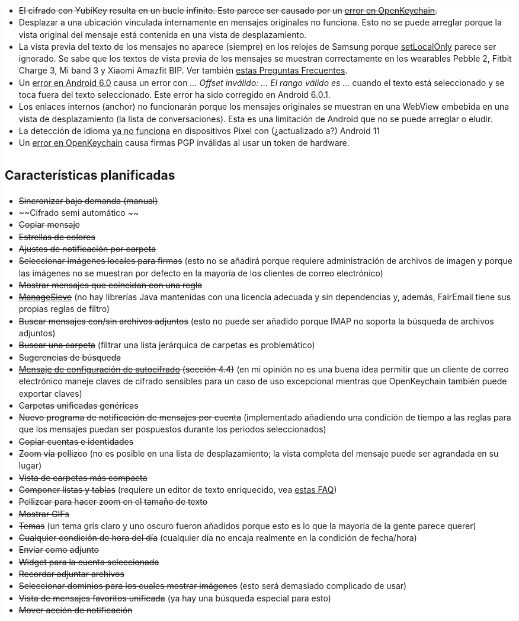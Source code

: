 * ~~El cifrado con YubiKey resulta en un bucle infinito. Esto parece ser causado por un [error en OpenKeychain](https://github.com/open-keychain/open-keychain/issues/2507).~~
* Desplazar a una ubicación vinculada internamente en mensajes originales no funciona. Esto no se puede arreglar porque la vista original del mensaje está contenida en una vista de desplazamiento.
* La vista previa del texto de los mensajes no aparece (siempre) en los relojes de Samsung porque [setLocalOnly](https://developer.android.com/reference/androidx/core/app/NotificationCompat.Builder.html#setLocalOnly(boolean)) parece ser ignorado. Se sabe que los textos de vista previa de los mensajes se muestran correctamente en los wearables Pebble 2, Fitbit Charge 3, Mi band 3 y Xiaomi Amazfit BIP. Ver también [estas Preguntas Frecuentes](#user-content-faq126).
* Un [error en Android 6.0](https://issuetracker.google.com/issues/37068143) causa un error con *... Offset inválido: ... El rango válido es ...* cuando el texto está seleccionado y se toca fuera del texto seleccionado. Este error ha sido corregido en Android 6.0.1.
* Los enlaces internos (anchor) no funcionarán porque los mensajes originales se muestran en una WebView embebida en una vista de desplazamiento (la lista de conversaciones). Esta es una limitación de Android que no se puede arreglar o eludir.
* La detección de idioma [ya no funciona](https://issuetracker.google.com/issues/173337263) en dispositivos Pixel con (¿actualizado a?) Android 11
* Un [error en OpenKeychain](https://github.com/open-keychain/open-keychain/issues/2688) causa firmas PGP inválidas al usar un token de hardware.

<h2><a name="planned-features"></a>Características planificadas</h2>

* ~~Sincronizar bajo demanda (manual)~~
* ~~Cifrado semi automático ~~
* ~~Copiar mensaje~~
* ~~Estrellas de colores~~
* ~~Ajustes de notificación por carpeta~~
* ~~Seleccionar imágenes locales para firmas~~ (esto no se añadirá porque requiere administración de archivos de imagen y porque las imágenes no se muestran por defecto en la mayoría de los clientes de correo electrónico)
* ~~Mostrar mensajes que coincidan con una regla~~
* ~~[ManageSieve](https://tools.ietf.org/html/rfc5804)~~ (no hay librerías Java mantenidas con una licencia adecuada y sin dependencias y, además, FairEmail tiene sus propias reglas de filtro)
* ~~Buscar mensajes con/sin archivos adjuntos~~ (esto no puede ser añadido porque IMAP no soporta la búsqueda de archivos adjuntos)
* ~~Buscar una carpeta~~ (filtrar una lista jerárquica de carpetas es problemático)
* ~~Sugerencias de búsqueda~~
* ~~[Mensaje de configuración de autocifrado](https://autocrypt.org/autocrypt-spec-1.0.0.pdf) (sección 4.4)~~ (en mi opinión no es una buena idea permitir que un cliente de correo electrónico maneje claves de cifrado sensibles para un caso de uso excepcional mientras que OpenKeychain también puede exportar claves)
* ~~Carpetas unificadas genéricas~~
* ~~Nuevo programa de notificación de mensajes por cuenta~~ (implementado añadiendo una condición de tiempo a las reglas para que los mensajes puedan ser pospuestos durante los periodos seleccionados)
* ~~Copiar cuentas e identidades~~
* ~~Zoom via pellizco~~ (no es posible en una lista de desplazamiento; la vista completa del mensaje puede ser agrandada en su lugar)
* ~~Vista de carpetas más compacta~~
* ~~Componer listas y tablas~~ (requiere un editor de texto enriquecido, vea [estas FAQ](#user-content-faq99))
* ~~Pellizcar para hacer zoom en el tamaño de texto~~
* ~~Mostrar GIFs~~
* ~~Temas~~ (un tema gris claro y uno oscuro fueron añadidos porque esto es lo que la mayoría de la gente parece querer)
* ~~Cualquier condición de hora del día~~ (cualquier día no encaja realmente en la condición de fecha/hora)
* ~~Enviar como adjunto~~
* ~~Widget para la cuenta seleccionada~~
* ~~Recordar adjuntar archivos~~
* ~~Seleccionar dominios para los cuales mostrar imágenes~~ (esto será demasiado complicado de usar)
* ~~Vista de mensajes favoritos unificada~~ (ya hay una búsqueda especial para esto)
* ~~Mover acción de notificación~~